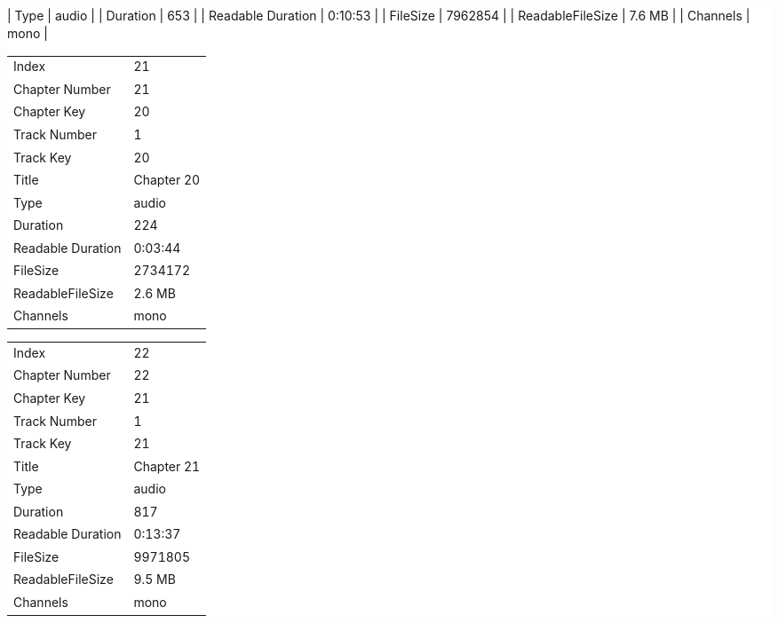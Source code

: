 | Type | audio |
| Duration | 653 |
| Readable Duration | 0:10:53 |
| FileSize | 7962854 |
| ReadableFileSize | 7.6 MB |
| Channels | mono |

|  |  |
| - | - |
| Index | 21 |
| Chapter Number | 21 |
| Chapter Key | 20 |
| Track Number | 1 |
| Track Key | 20 |
| Title | Chapter 20 |
| Type | audio |
| Duration | 224 |
| Readable Duration | 0:03:44 |
| FileSize | 2734172 |
| ReadableFileSize | 2.6 MB |
| Channels | mono |

|  |  |
| - | - |
| Index | 22 |
| Chapter Number | 22 |
| Chapter Key | 21 |
| Track Number | 1 |
| Track Key | 21 |
| Title | Chapter 21 |
| Type | audio |
| Duration | 817 |
| Readable Duration | 0:13:37 |
| FileSize | 9971805 |
| ReadableFileSize | 9.5 MB |
| Channels | mono |
